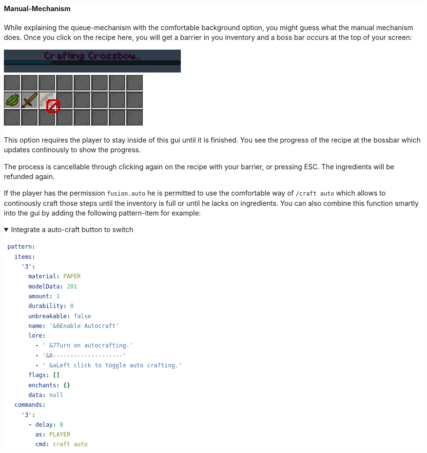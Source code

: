 #### Manual-Mechanism
While explaining the queue-mechanism with the comfortable background option, you might guess what the manual mechanism does.
Once you click on the recipe here, you will get a barrier in you inventory and a boss bar occurs at the top of your screen:

![](../../images/browsing/manual_bossbar.png)<br>
![](../../images/browsing/manual_barrier.png)<br>

This option requires the player to stay inside of this gui until it is finished. 
You see the progress of the recipe at the bossbar which updates continously to show the progress.

The process is cancellable through clicking again on the recipe with your barrier, or pressing ESC. 
The ingredients will be refunded again.

If the player has the permission `fusion.auto` he is permitted to use the comfortable way of `/craft auto` which allows 
to continously craft those steps until the inventory is full or until he lacks on ingredients. 
You can also combine this function smartly into the gui by adding the following pattern-item for example:

<details open>
  <summary>Integrate a auto-craft button to switch</summary>

   ```yaml
    pattern:
      items:
        '3':
          material: PAPER
          modelData: 201
          amount: 1
          durability: 0
          unbreakable: false
          name: '&6Enable Autocraft'
          lore:
            - ' &7Turn on autocrafting.'
            - '&8--------------------'
            - ' &aLeft click to toggle auto crafting.'
          flags: []
          enchants: {}
          data: null
      commands:
        '3':
          - delay: 0
            as: PLAYER
            cmd: craft auto
   ```
</details>

